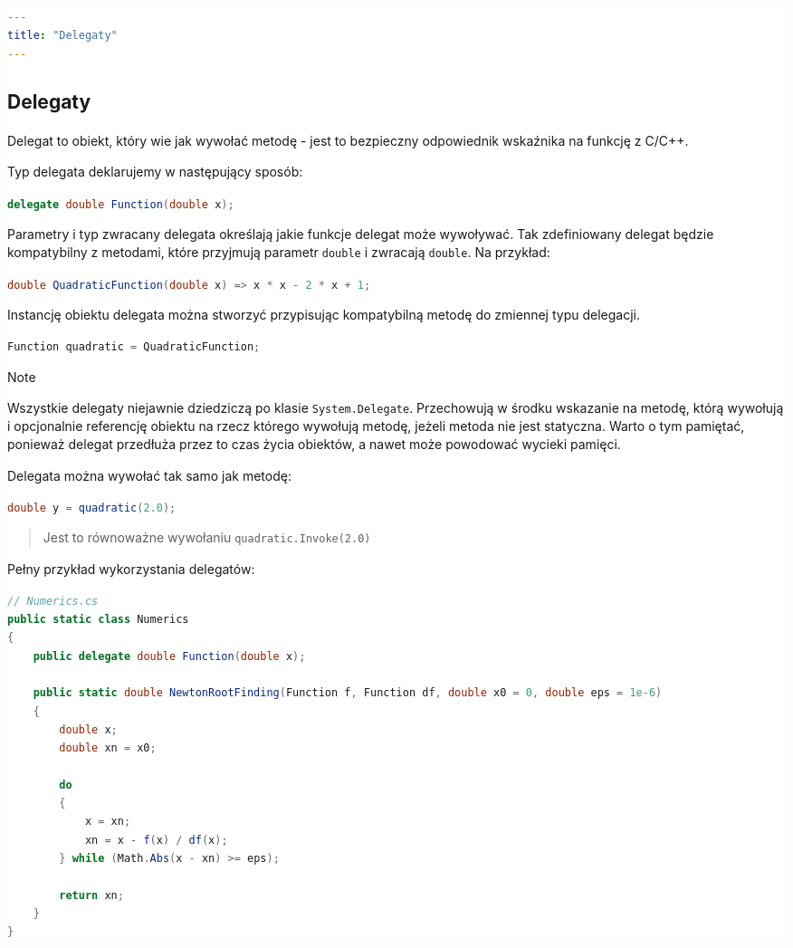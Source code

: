 ```yaml
---
title: "Delegaty"
---
```


## Delegaty

Delegat to obiekt, który wie jak wywołać metodę - jest to bezpieczny odpowiednik wskaźnika na funkcję z C/C++.

Typ delegata deklarujemy w następujący sposób:

```csharp
delegate double Function(double x);
```

Parametry i typ zwracany delegata określają jakie funkcje delegat może wywoływać. Tak zdefiniowany delegat będzie kompatybilny z metodami, które przyjmują parametr `double` i zwracają `double`. Na przykład:

```csharp
double QuadraticFunction(double x) => x * x - 2 * x + 1;
```

Instancję obiektu delegata można stworzyć przypisując kompatybilną metodę do zmiennej typu delegacji.

```csharp
Function quadratic = QuadraticFunction;
```

> [!NOTE]
> Wszystkie delegaty niejawnie dziedziczą po klasie `System.Delegate`. Przechowują w środku wskazanie na metodę, którą wywołują i opcjonalnie referencję obiektu na rzecz którego wywołują metodę, jeżeli metoda nie jest statyczna. Warto o tym pamiętać, ponieważ delegat przedłuża przez to czas życia obiektów, a nawet może powodować wycieki pamięci.

Delegata można wywołać tak samo jak metodę:

```csharp
double y = quadratic(2.0);
```

> Jest to równoważne wywołaniu `quadratic.Invoke(2.0)`

Pełny przykład wykorzystania delegatów:

```csharp
// Numerics.cs
public static class Numerics
{
    public delegate double Function(double x);

    public static double NewtonRootFinding(Function f, Function df, double x0 = 0, double eps = 1e-6)
    {
        double x;
        double xn = x0;

        do
        {
            x = xn;
            xn = x - f(x) / df(x);
        } while (Math.Abs(x - xn) >= eps);

        return xn;
    }
}

```